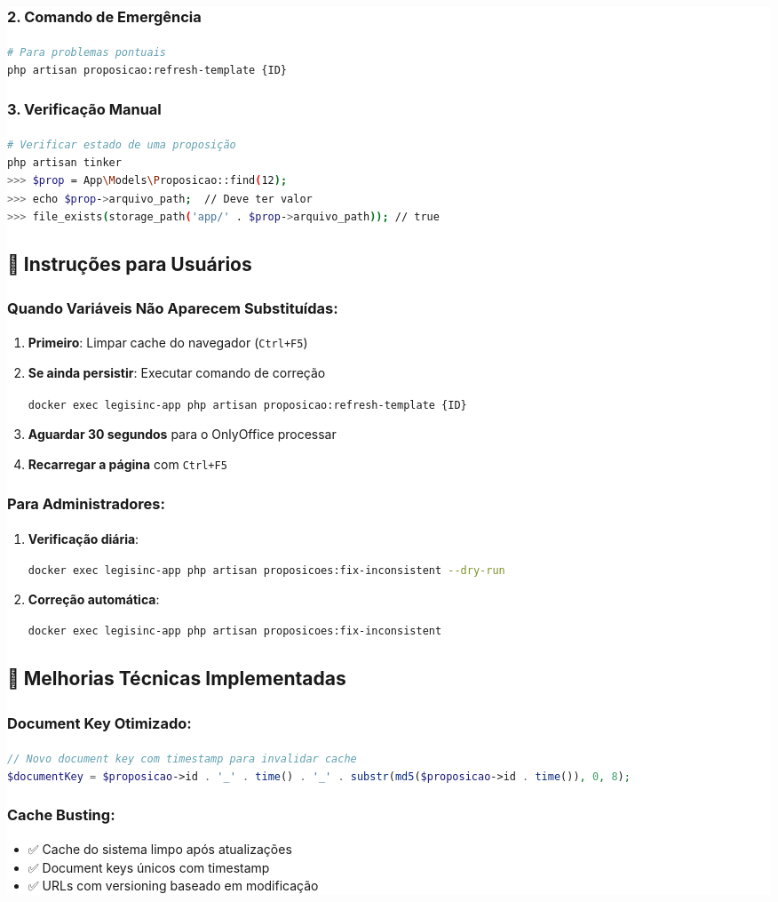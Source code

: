 ### 2. **Comando de Emergência**
```bash
# Para problemas pontuais
php artisan proposicao:refresh-template {ID}
```

### 3. **Verificação Manual**
```bash
# Verificar estado de uma proposição
php artisan tinker
>>> $prop = App\Models\Proposicao::find(12);
>>> echo $prop->arquivo_path;  // Deve ter valor
>>> file_exists(storage_path('app/' . $prop->arquivo_path)); // true
```

## 🎯 **Instruções para Usuários**

### **Quando Variáveis Não Aparecem Substituídas**:

1. **Primeiro**: Limpar cache do navegador (`Ctrl+F5`)

2. **Se ainda persistir**: Executar comando de correção
   ```bash
   docker exec legisinc-app php artisan proposicao:refresh-template {ID}
   ```

3. **Aguardar 30 segundos** para o OnlyOffice processar

4. **Recarregar a página** com `Ctrl+F5`

### **Para Administradores**:

1. **Verificação diária**:
   ```bash
   docker exec legisinc-app php artisan proposicoes:fix-inconsistent --dry-run
   ```

2. **Correção automática**:
   ```bash
   docker exec legisinc-app php artisan proposicoes:fix-inconsistent
   ```

## 🔧 **Melhorias Técnicas Implementadas**

### **Document Key Otimizado**:
```php
// Novo document key com timestamp para invalidar cache
$documentKey = $proposicao->id . '_' . time() . '_' . substr(md5($proposicao->id . time()), 0, 8);
```

### **Cache Busting**:
- ✅ Cache do sistema limpo após atualizações
- ✅ Document keys únicos com timestamp  
- ✅ URLs com versioning baseado em modificação
